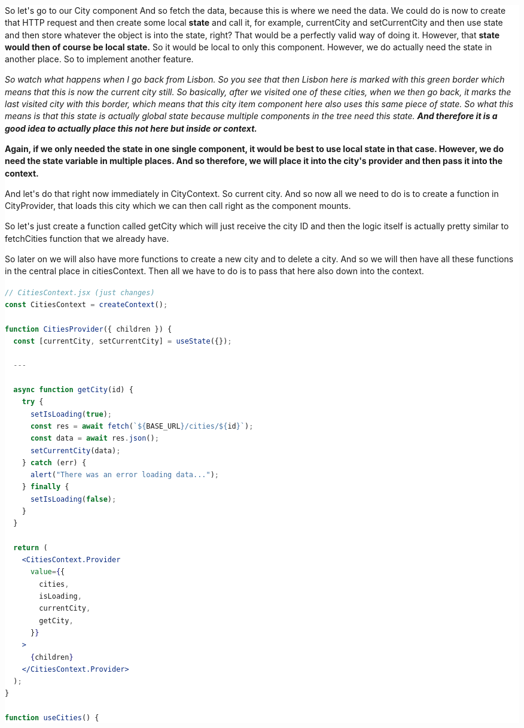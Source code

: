 So let's go to our City component And so fetch the data, because this is where we need the data. We could do is now to create that HTTP request and then create some local **state** and call it, for example, currentCity and setCurrentCity and then use state and then store whatever the object is into the state, right? That would be a perfectly valid way of doing it. However, that **state would then of course be local state.** So it would be local to only this component. However, we do actually need the state in another place. So to implement another feature.

*So watch what happens when I go back from Lisbon. So you see that then Lisbon here is marked with this green border which means that this is now the current city still. So basically, after we visited one of these cities, when we then go back, it marks the last visited city with this border, which means that this city item component here also uses this same piece of state. So what this means is that this state is actually global state because multiple components in the tree need this state. **And therefore it is a good idea to actually place this not here but inside or context.***

**Again, if we only needed the state in one single component, it would be best to use local state in that case. However, we do need the state variable in multiple places. And so therefore, we will place it into the city's provider and then pass it into the context.**

And let's do that right now immediately in CityContext. So current city. And so now all we need to do is to create a function in CityProvider, that loads this city which we can then call right as the component mounts.

So let's just create a function called getCity which will just receive the city ID and then the logic itself is actually pretty similar to fetchCities function that we already have.

So later on we will also have more functions to create a new city and to delete a city. And so we will then have all these functions in the central place in citiesContext. Then all we have to do is to pass that here also down into the context.

```jsx
// CitiesContext.jsx (just changes)
const CitiesContext = createContext();

function CitiesProvider({ children }) {
  const [currentCity, setCurrentCity] = useState({});

  ---

  async function getCity(id) {
    try {
      setIsLoading(true);
      const res = await fetch(`${BASE_URL}/cities/${id}`);
      const data = await res.json();
      setCurrentCity(data);
    } catch (err) {
      alert("There was an error loading data...");
    } finally {
      setIsLoading(false);
    }
  }

  return (
    <CitiesContext.Provider
      value={{
        cities,
        isLoading,
        currentCity,
        getCity,
      }}
    >
      {children}
    </CitiesContext.Provider>
  );
}

function useCities() {
```